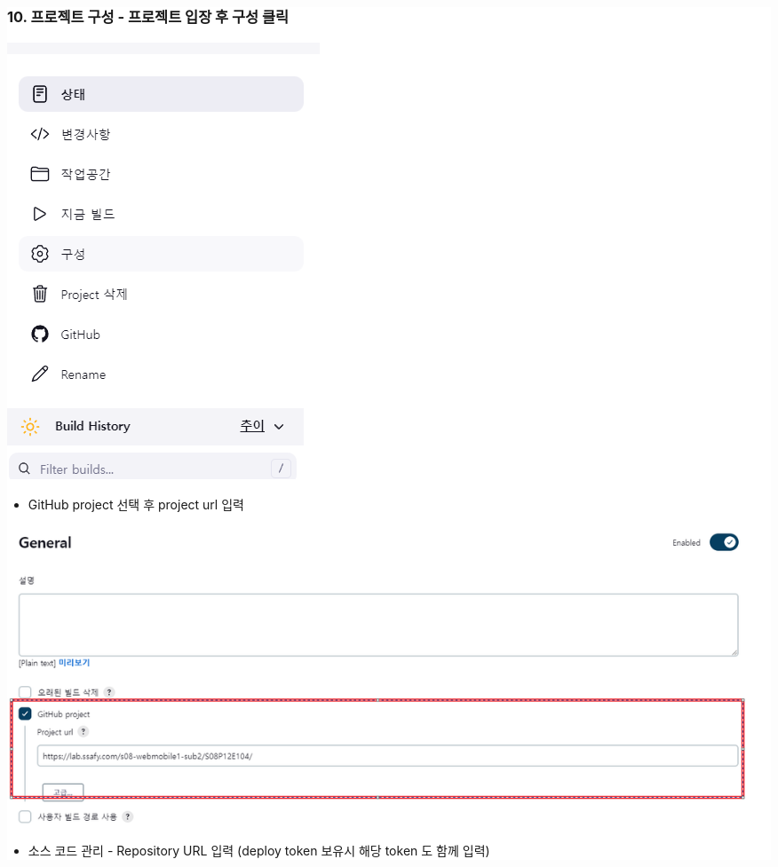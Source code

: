 ### 10. 프로젝트 구성 - 프로젝트 입장 후 구성 클릭

![Untitled](Jenkins/Untitled11.png)

- GitHub project 선택 후 project url 입력

![Untitled](Jenkins/Untitled12.png)

- 소스 코드 관리 - Repository URL 입력 (deploy token 보유시 해당 token 도 함께 입력)
